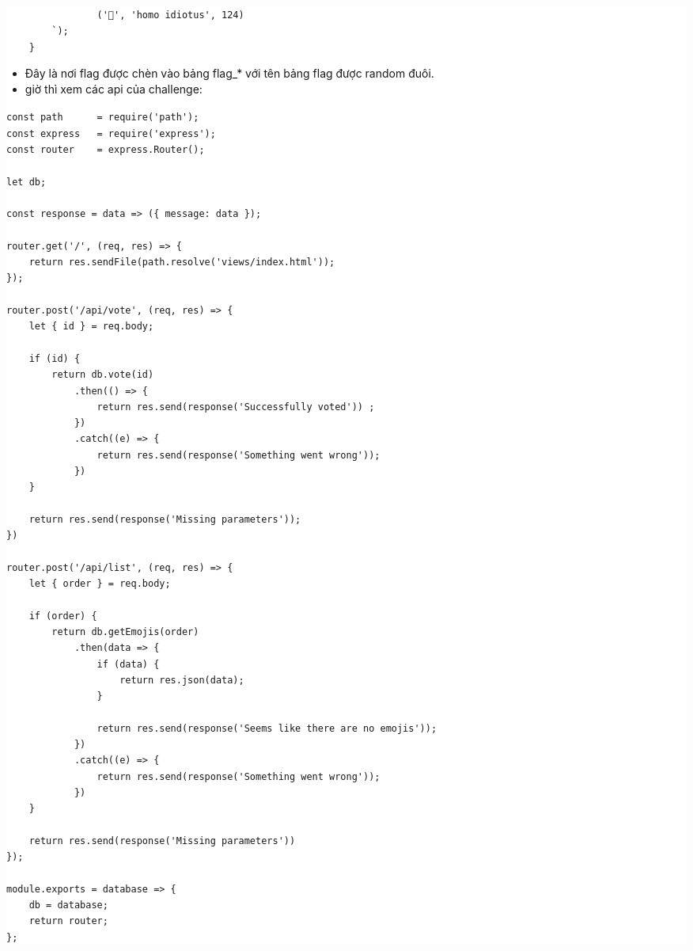 ```
                ('👨', 'homo idiotus', 124)
        `);
    }
```
- Đây là nơi flag được chèn vào bảng flag_* với tên bảng flag được random đuôi.
- giờ thì xem các api của challenge:

```
const path      = require('path');
const express   = require('express');
const router    = express.Router();

let db;

const response = data => ({ message: data });

router.get('/', (req, res) => {
	return res.sendFile(path.resolve('views/index.html'));
});

router.post('/api/vote', (req, res) => {
	let { id } = req.body;

	if (id) {
		return db.vote(id)
			.then(() => {
				return res.send(response('Successfully voted')) ;
			})
			.catch((e) => {
				return res.send(response('Something went wrong'));
			})
	}

	return res.send(response('Missing parameters'));
})

router.post('/api/list', (req, res) => {
	let { order } = req.body;

	if (order) {
		return db.getEmojis(order)
			.then(data => {
				if (data) {
					return res.json(data);
				}

				return res.send(response('Seems like there are no emojis'));
			})
			.catch((e) => {
				return res.send(response('Something went wrong'));
			})
	}

	return res.send(response('Missing parameters'))
});	

module.exports = database => { 
	db = database;
	return router;
};
```
